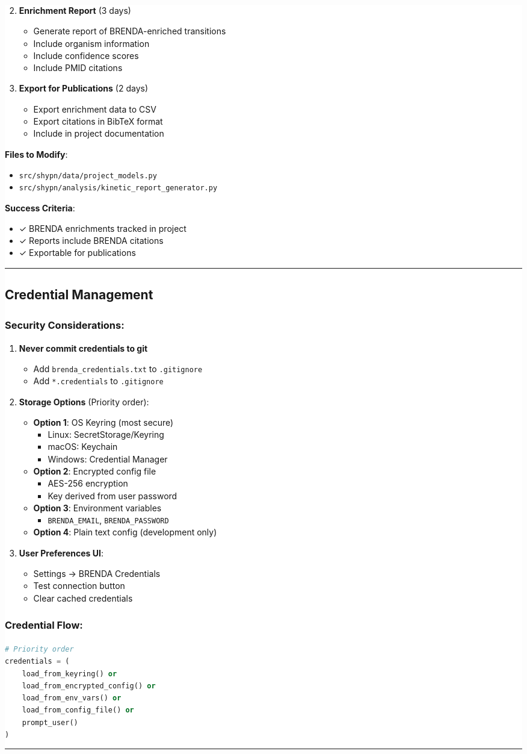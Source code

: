 2. **Enrichment Report** (3 days)
   - Generate report of BRENDA-enriched transitions
   - Include organism information
   - Include confidence scores
   - Include PMID citations

3. **Export for Publications** (2 days)
   - Export enrichment data to CSV
   - Export citations in BibTeX format
   - Include in project documentation

**Files to Modify**:
- `src/shypn/data/project_models.py`
- `src/shypn/analysis/kinetic_report_generator.py`

**Success Criteria**:
- ✓ BRENDA enrichments tracked in project
- ✓ Reports include BRENDA citations
- ✓ Exportable for publications

---

## Credential Management

### Security Considerations:

1. **Never commit credentials to git**
   - Add `brenda_credentials.txt` to `.gitignore`
   - Add `*.credentials` to `.gitignore`

2. **Storage Options** (Priority order):
   - **Option 1**: OS Keyring (most secure)
     * Linux: SecretStorage/Keyring
     * macOS: Keychain
     * Windows: Credential Manager
   - **Option 2**: Encrypted config file
     * AES-256 encryption
     * Key derived from user password
   - **Option 3**: Environment variables
     * `BRENDA_EMAIL`, `BRENDA_PASSWORD`
   - **Option 4**: Plain text config (development only)

3. **User Preferences UI**:
   - Settings → BRENDA Credentials
   - Test connection button
   - Clear cached credentials

### Credential Flow:

```python
# Priority order
credentials = (
    load_from_keyring() or
    load_from_encrypted_config() or
    load_from_env_vars() or
    load_from_config_file() or
    prompt_user()
)
```

---
